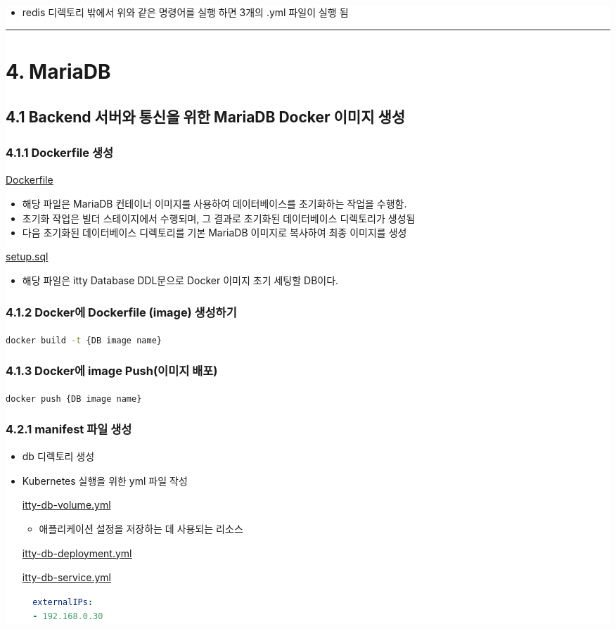 - redis 디렉토리 밖에서 위와 같은 명령어를 실행 하면 3개의 .yml 파일이 실행 됨

---

# 4. MariaDB

## 4.1 Backend 서버와 통신을 위한 MariaDB Docker 이미지 생성

### 4.1.1 Dockerfile 생성

[Dockerfile](CI%20CD%20%E1%84%86%E1%85%AE%E1%86%AB%E1%84%89%E1%85%A5%20fd47fc8fa9414ec28081d449e9d44c4a/Dockerfile.txt)

- 해당 파일은 MariaDB 컨테이너 이미지를 사용하여 데이터베이스를 초기화하는 작업을 수행함.
- 초기화 작업은 빌더 스테이지에서 수행되며, 그 결과로 초기화된 데이터베이스 디렉토리가 생성됨
- 다음 초기화된 데이터베이스 디렉토리를 기본 MariaDB 이미지로 복사하여 최종 이미지를 생성

[setup.sql](CI%20CD%20%E1%84%86%E1%85%AE%E1%86%AB%E1%84%89%E1%85%A5%20fd47fc8fa9414ec28081d449e9d44c4a/setup.sql)

- 해당 파일은 itty Database DDL문으로 Docker 이미지 초기 세팅할 DB이다.

### 4.1.2 Docker에 Dockerfile (image) 생성하기

```bash
docker build -t {DB image name}
```

### 4.1.3 Docker에 image Push(이미지 배포)

```bash
docker push {DB image name}
```

### 4.2.1 manifest 파일 생성

- db 디렉토리 생성
- Kubernetes 실행을 위한 yml 파일 작성
    
    [itty-db-volume.yml](CI%20CD%20%E1%84%86%E1%85%AE%E1%86%AB%E1%84%89%E1%85%A5%20fd47fc8fa9414ec28081d449e9d44c4a/itty-db-volume.yml)
    
    - 애플리케이션 설정을 저장하는 데 사용되는 리소스
    
    [itty-db-deployment.yml](CI%20CD%20%E1%84%86%E1%85%AE%E1%86%AB%E1%84%89%E1%85%A5%20fd47fc8fa9414ec28081d449e9d44c4a/itty-db-deployment.yml)
    
    [itty-db-service.yml](CI%20CD%20%E1%84%86%E1%85%AE%E1%86%AB%E1%84%89%E1%85%A5%20fd47fc8fa9414ec28081d449e9d44c4a/itty-db-service.yml)
    
    ```yaml
      externalIPs:
      - 192.168.0.30
    ```
    